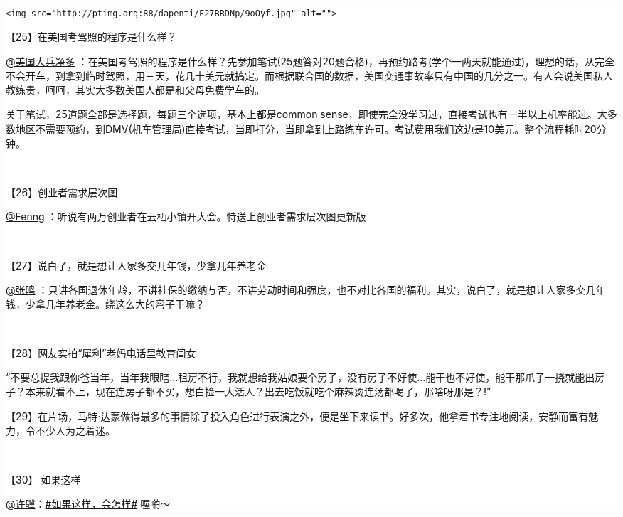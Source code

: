	<img src="http://ptimg.org:88/dapenti/F27BRDNp/9oOyf.jpg" alt=""> 
</p>
<p>
	【25】在美国考驾照的程序是什么样？&#160;
</p>
<div class="WB_info">
	<a target="_blank" class="W_fb S_txt1" href="http://weibo.com/u/3477513373?from=feed&amp;loc=nickname">@美国大兵净多</a>&#160;：在美国考驾照的程序是什么样？先参加笔试(25题答对20题合格)，再预约路考(学个一两天就能通过)，理想的话，从完全不会开车，到拿到临时驾照，用三天，花几十美元就搞定。而根据联合国的数据，美国交通事故率只有中国的几分之一。有人会说美国私人教练贵，呵呵，其实大多数美国人都是和父母免费学车的。
</div>
<p>
	关于笔试，25道题全部是选择题，每题三个选项，基本上都是common sense，即使完全没学习过，直接考试也有一半以上机率能过。大多数地区不需要预约，到DMV(机车管理局)直接考试，当即打分，当即拿到上路练车许可。考试费用我们这边是10美元。整个流程耗时20分钟。
</p>
<img src="http://ptimg.org:88/dapenti/F28d09zL/qGZEY.jpg" alt=""> 
<p>
	【26】创业者需求层次图&#160;
</p>
<div class="WB_info">
	<a class="W_fb S_txt1" href="http://weibo.com/fenng">@Fenng</a>&#160;：听说有两万创业者在云栖小镇开大会。特送上创业者需求层次图更新版
</div>
<p>
	<img src="http://ptimg.org:88/dapenti/F27Mu3Hx/7NZRH.jpg" alt=""> 
</p>
<p>
	【27】说白了，就是想让人家多交几年钱，少拿几年养老金&#160;
</p>
<div class="WB_info">
	<a class="W_fb S_txt1" href="http://weibo.com/u/1707683373">@张鸣</a>&#160;：只讲各国退休年龄，不讲社保的缴纳与否，不讲劳动时间和强度，也不对比各国的福利。其实，说白了，就是想让人家多交几年钱，少拿几年养老金。绕这么大的弯子干嘛？
</div>
<p>
	<img src="http://ptimg.org:88/dapenti/F288I9NF/C0zRD.jpg" alt="">&#160;
</p>
【28】网友实拍“犀利”老妈电话里教育闺女&#160;
<p>
	“不要总提我跟你爸当年，当年我眼瞎…租房不行，我就想给我姑娘要个房子，没有房子不好使…能干也不好使，能干那爪子一挠就能出房子？本来就看不上，现在连房子都不买，想白捡一大活人？出去吃饭就吃个麻辣烫连汤都喝了，那啥呀那是？!”
</p>
<p>
	<iframe height="498" width="510" src="http://player.youku.com/embed/XMTM2MTI2Mzk2OA==" frameborder="0">
	</iframe>
</p>
<p>
	【29】在片场，马特·达蒙做得最多的事情除了投入角色进行表演之外，便是坐下来读书。好多次，他拿着书专注地阅读，安静而富有魅力，令不少人为之着迷。
</p>
<p>
	<img src="http://ptimg.org:88/dapenti/F28bgfBE/BjHQY.jpg" alt=""> 
</p>
<p>
	【30】 如果这样
</p>
<div class="WB_info">
	<a class="W_fb S_txt1" href="http://weibo.com/huikeiinhongkong">@许骥</a>：<a target="_blank" class="a_topic" href="http://huati.weibo.com/k/%E5%A6%82%E6%9E%9C%E8%BF%99%E6%A0%B7%EF%BC%8C%E4%BC%9A%E6%80%8E%E6%A0%B7?from=501">#如果这样，会怎样#</a>&#160;喔喲～
</div>
<p>